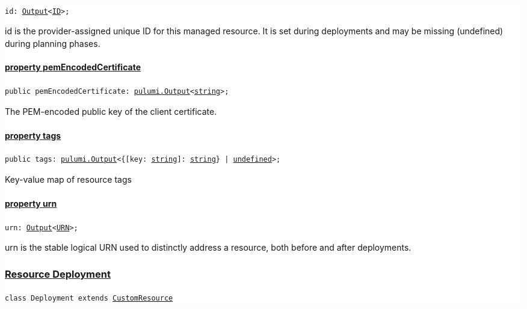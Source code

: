 <pre class="highlight"><code><span class='kd'></span>id: <a href='/docs/reference/pkg/nodejs/pulumi/pulumi/#Output'>Output</a>&lt;<a href='/docs/reference/pkg/nodejs/pulumi/pulumi/#ID'>ID</a>&gt;;</code></pre>

id is the provider-assigned unique ID for this managed resource.  It is set during
deployments and may be missing (undefined) during planning phases.

<h4 class="pdoc-member-header" id="ClientCertificate-pemEncodedCertificate">
<a class="pdoc-child-name" href="https://github.com/pulumi/pulumi-aws/blob/915e8c946f2e4ea320451268dae8af053d158698/sdk/nodejs/apigateway/clientCertificate.ts#L76">property <b>pemEncodedCertificate</b></a>
</h4>

<pre class="highlight"><code><span class='kd'>public </span>pemEncodedCertificate: <a href='/docs/reference/pkg/nodejs/pulumi/pulumi/#Output'>pulumi.Output</a>&lt;<span class='kd'><a href='https://developer.mozilla.org/en-US/docs/Web/JavaScript/Reference/Global_Objects/String'>string</a></span>&gt;;</code></pre>

The PEM-encoded public key of the client certificate.

<h4 class="pdoc-member-header" id="ClientCertificate-tags">
<a class="pdoc-child-name" href="https://github.com/pulumi/pulumi-aws/blob/915e8c946f2e4ea320451268dae8af053d158698/sdk/nodejs/apigateway/clientCertificate.ts#L80">property <b>tags</b></a>
</h4>

<pre class="highlight"><code><span class='kd'>public </span>tags: <a href='/docs/reference/pkg/nodejs/pulumi/pulumi/#Output'>pulumi.Output</a>&lt;{[key: <span class='kd'><a href='https://developer.mozilla.org/en-US/docs/Web/JavaScript/Reference/Global_Objects/String'>string</a></span>]: <span class='kd'><a href='https://developer.mozilla.org/en-US/docs/Web/JavaScript/Reference/Global_Objects/String'>string</a></span>} | <span class='kd'><a href='https://developer.mozilla.org/en-US/docs/Web/JavaScript/Reference/Global_Objects/undefined'>undefined</a></span>&gt;;</code></pre>

Key-value map of resource tags

<h4 class="pdoc-member-header" id="ClientCertificate-urn">
<a class="pdoc-child-name" href="https://github.com/pulumi/pulumi-aws/blob/915e8c946f2e4ea320451268dae8af053d158698/sdk/nodejs/apigateway/clientCertificate.ts#L29">property <b>urn</b></a>
</h4>

<pre class="highlight"><code><span class='kd'></span>urn: <a href='/docs/reference/pkg/nodejs/pulumi/pulumi/#Output'>Output</a>&lt;<a href='/docs/reference/pkg/nodejs/pulumi/pulumi/#URN'>URN</a>&gt;;</code></pre>

urn is the stable logical URN used to distinctly address a resource, both before and after
deployments.

<h3 class="pdoc-module-header" id="Deployment" data-link-title="Deployment">
    <a href="https://github.com/pulumi/pulumi-aws/blob/915e8c946f2e4ea320451268dae8af053d158698/sdk/nodejs/apigateway/deployment.ts#L52">
        Resource <strong>Deployment</strong>
    </a>
</h3>

<pre class="highlight"><code><span class='kr'>class</span> <span class='nx'>Deployment</span> <span class='kr'>extends</span> <a href='/docs/reference/pkg/nodejs/pulumi/pulumi/#CustomResource'>CustomResource</a></code></pre>

